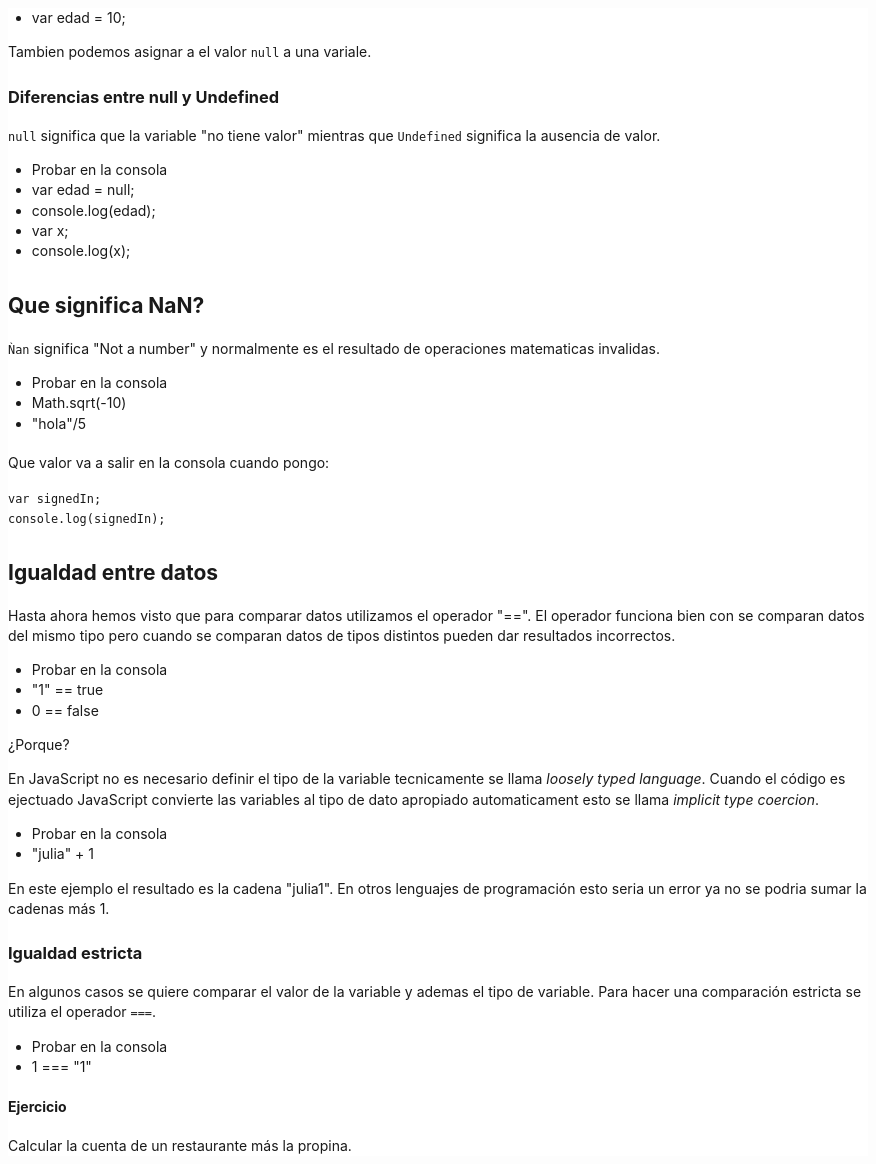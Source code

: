 - var edad = 10;

Tambien podemos asignar a el valor `null` a una variale.

### Diferencias entre null y Undefined

`null` significa que la variable "no tiene valor" mientras que `Undefined` significa la ausencia de valor.

- Probar en la consola
- var edad = null;
- console.log(edad);
- var x;
- console.log(x);

## Que significa NaN?

`Ǹan` significa "Not a number" y normalmente es el resultado de operaciones matematicas invalidas.

- Probar en la consola
- Math.sqrt(-10)
- "hola"/5

####

Que valor va a salir en la consola cuando pongo:

```
var signedIn;
console.log(signedIn);
```

## Igualdad entre datos

Hasta ahora hemos visto que para comparar datos utilizamos el operador "==". El operador funciona bien con se comparan datos del mismo tipo pero cuando se comparan datos de tipos distintos pueden dar resultados incorrectos.

- Probar en la consola
- "1" == true
- 0 == false

¿Porque?

En JavaScript no es necesario definir el tipo de la variable tecnicamente se llama _loosely typed language_. Cuando el código es ejectuado JavaScript convierte las variables al tipo de dato apropiado automaticament esto se llama _implicit type coercion_. 

- Probar en la consola
- "julia" + 1

En este ejemplo el resultado es la cadena "julia1". En otros lenguajes de programación esto seria un error ya no se podria sumar la cadenas más 1.

### Igualdad estricta

En algunos casos se quiere comparar el valor de la variable y ademas el tipo de variable. Para hacer una comparación estricta se utiliza el operador `===`.

- Probar en la consola
- 1 === "1"


#### Ejercicio

Calcular la cuenta de un restaurante más la propina.


